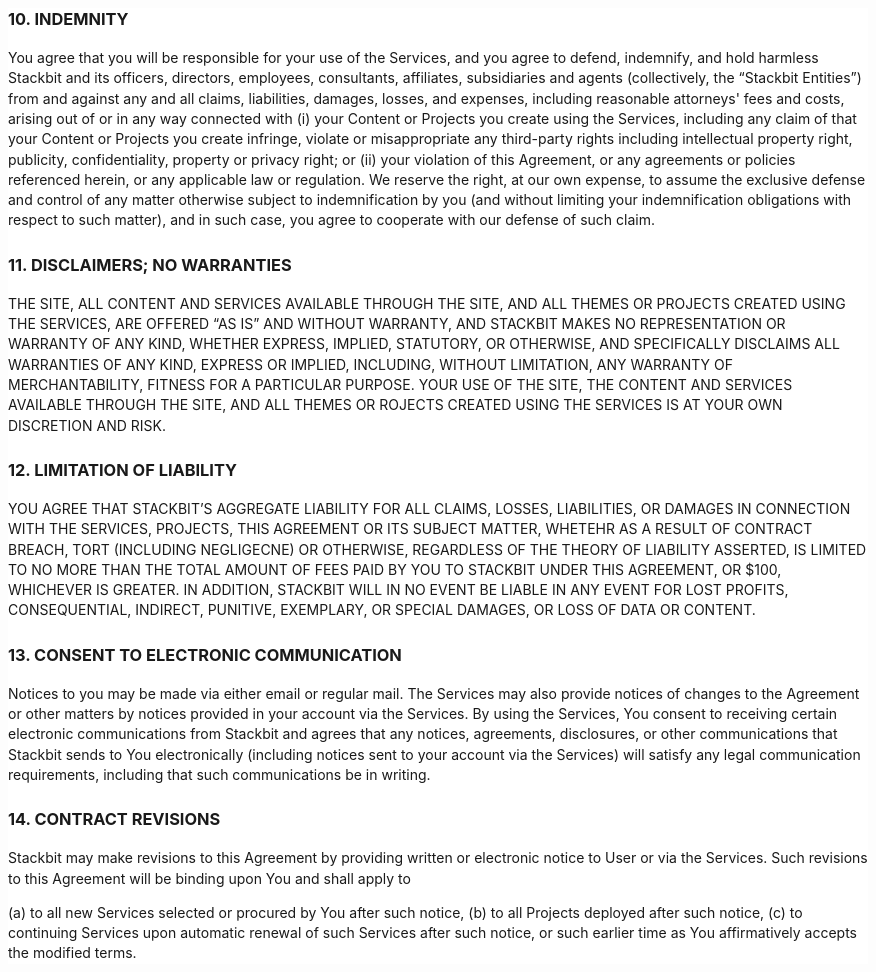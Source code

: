 ### 10. INDEMNITY

You agree that you will be responsible for your use of the Services, and you agree to defend, indemnify, and hold harmless Stackbit and its officers, directors, employees, consultants, affiliates, subsidiaries and agents (collectively, the “Stackbit Entities”) from and against any and all claims, liabilities, damages, losses, and expenses, including reasonable attorneys' fees and costs, arising out of or in any way connected with (i) your Content or Projects you create using the Services, including any claim of that your Content or Projects you create infringe, violate or misappropriate any third-party rights including intellectual property right, publicity, confidentiality, property or privacy right; or (ii) your violation of this Agreement, or any agreements or policies referenced herein, or any applicable law or regulation. We reserve the right, at our own expense, to assume the exclusive defense and control of any matter otherwise subject to indemnification by you (and without limiting your indemnification obligations with respect to such matter), and in such case, you agree to cooperate with our defense of such claim.

### 11. DISCLAIMERS; NO WARRANTIES

THE SITE, ALL CONTENT AND SERVICES AVAILABLE THROUGH THE SITE, AND ALL THEMES OR PROJECTS CREATED USING THE SERVICES, ARE OFFERED “AS IS” AND WITHOUT WARRANTY, AND STACKBIT MAKES NO REPRESENTATION OR WARRANTY OF ANY KIND, WHETHER EXPRESS, IMPLIED, STATUTORY, OR OTHERWISE, AND SPECIFICALLY DISCLAIMS ALL WARRANTIES OF ANY KIND, EXPRESS OR IMPLIED, INCLUDING, WITHOUT LIMITATION, ANY WARRANTY OF MERCHANTABILITY, FITNESS FOR A PARTICULAR PURPOSE. YOUR USE OF THE SITE, THE CONTENT AND SERVICES AVAILABLE THROUGH THE SITE, AND ALL THEMES OR ROJECTS CREATED USING THE SERVICES IS AT YOUR OWN DISCRETION AND RISK.

### 12. LIMITATION OF LIABILITY

YOU AGREE THAT STACKBIT’S AGGREGATE LIABILITY FOR ALL CLAIMS, LOSSES, LIABILITIES, OR DAMAGES IN CONNECTION WITH THE SERVICES, PROJECTS, THIS AGREEMENT OR ITS SUBJECT MATTER, WHETEHR AS A RESULT OF CONTRACT BREACH, TORT (INCLUDING NEGLIGECNE) OR OTHERWISE, REGARDLESS OF THE THEORY OF LIABILITY ASSERTED, IS LIMITED TO NO MORE THAN THE TOTAL AMOUNT OF FEES PAID BY YOU TO STACKBIT UNDER THIS AGREEMENT, OR $100, WHICHEVER IS GREATER. IN ADDITION, STACKBIT WILL IN NO EVENT BE LIABLE IN ANY EVENT FOR LOST PROFITS, CONSEQUENTIAL, INDIRECT, PUNITIVE, EXEMPLARY, OR SPECIAL DAMAGES, OR LOSS OF DATA OR CONTENT.

### 13. CONSENT TO ELECTRONIC COMMUNICATION

Notices to you may be made via either email or regular mail. The Services may also provide notices of changes to the Agreement or other matters by notices provided in your account via the Services. By using the Services, You consent to receiving certain electronic communications from Stackbit and agrees that any notices, agreements, disclosures, or other communications that Stackbit sends to You electronically (including notices sent to your account via the Services) will satisfy any legal communication requirements, including that such communications be in writing.

### 14. CONTRACT REVISIONS

Stackbit may make revisions to this Agreement by providing written or electronic notice to User or via the Services. Such revisions to this Agreement will be binding upon You and shall apply to

(a) to all new Services selected or procured by You after such notice, (b) to all Projects deployed after such notice, (c) to continuing Services upon automatic renewal of such Services after such notice, or such earlier time as You affirmatively accepts the modified terms.
